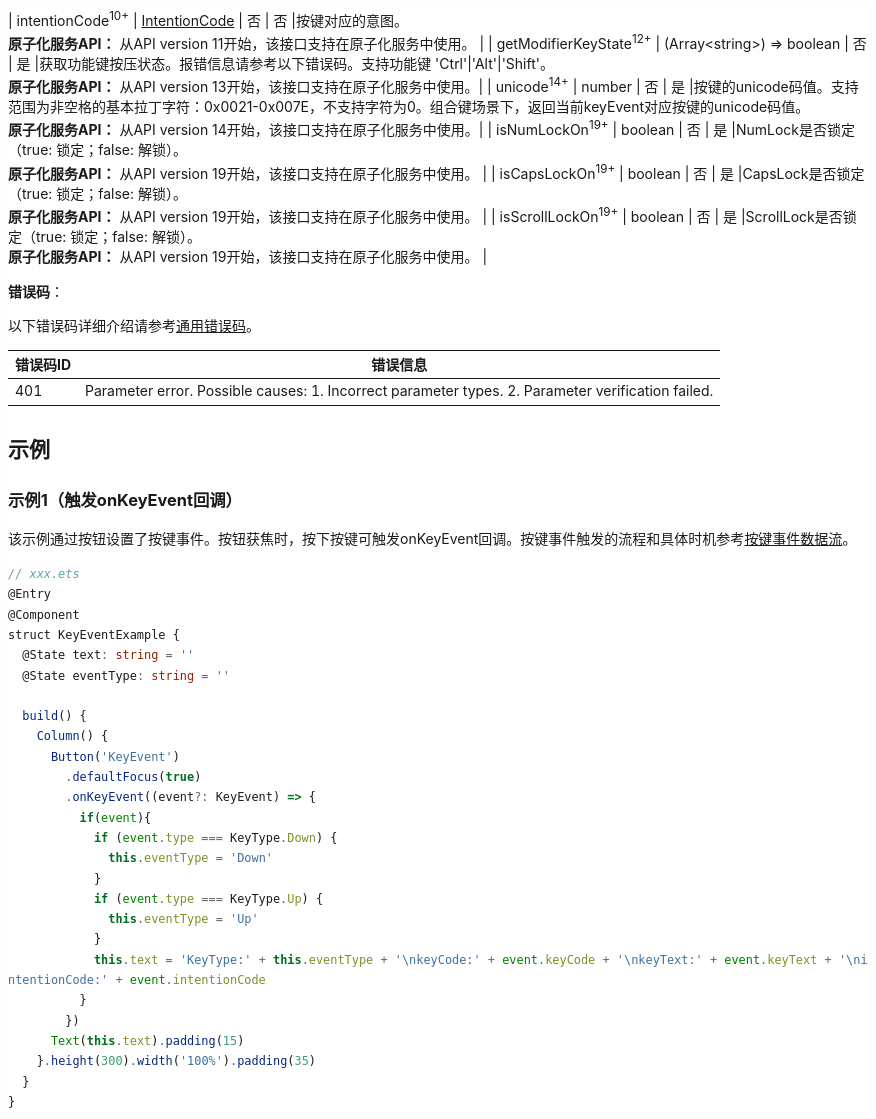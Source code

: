 | intentionCode<sup>10+</sup>           | [IntentionCode](../../apis-input-kit/js-apis-intentioncode.md) |  否   |  否     |按键对应的意图。<br/>**原子化服务API：** 从API version 11开始，该接口支持在原子化服务中使用。       |
| getModifierKeyState<sup>12+</sup> | (Array&lt;string&gt;) => boolean  |  否 |  是    |获取功能键按压状态。报错信息请参考以下错误码。支持功能键 'Ctrl'\|'Alt'\|'Shift'。<br/>**原子化服务API：** 从API version 13开始，该接口支持在原子化服务中使用。|
| unicode<sup>14+</sup>                              | number              |  否         |  是     |按键的unicode码值。支持范围为非空格的基本拉丁字符：0x0021-0x007E，不支持字符为0。组合键场景下，返回当前keyEvent对应按键的unicode码值。 <br/>**原子化服务API：** 从API version 14开始，该接口支持在原子化服务中使用。|
| isNumLockOn<sup>19+</sup>                               | boolean              |  否        |  是    |NumLock是否锁定（true: 锁定；false: 解锁）。<br/>**原子化服务API：** 从API version 19开始，该接口支持在原子化服务中使用。                     |
| isCapsLockOn<sup>19+</sup>                               | boolean         |  否        |  是     |CapsLock是否锁定（true: 锁定；false: 解锁）。<br/>**原子化服务API：** 从API version 19开始，该接口支持在原子化服务中使用。                     |
| isScrollLockOn<sup>19+</sup>                               | boolean        |  否      |  是     |ScrollLock是否锁定（true: 锁定；false: 解锁）。<br/>**原子化服务API：** 从API version 19开始，该接口支持在原子化服务中使用。                     |

**错误码**：

以下错误码详细介绍请参考[通用错误码](../../errorcode-universal.md)。

| 错误码ID | 错误信息 |
| ------- | -------- |
| 401 | Parameter error. Possible causes: 1. Incorrect parameter types. 2. Parameter verification failed. |

## 示例

### 示例1（触发onKeyEvent回调）

该示例通过按钮设置了按键事件。按钮获焦时，按下按键可触发onKeyEvent回调。按键事件触发的流程和具体时机参考[按键事件数据流](../../../ui/arkts-interaction-development-guide-keyboard.md#按键事件数据流)。

```ts
// xxx.ets
@Entry
@Component
struct KeyEventExample {
  @State text: string = ''
  @State eventType: string = ''

  build() {
    Column() {
      Button('KeyEvent')
        .defaultFocus(true)
        .onKeyEvent((event?: KeyEvent) => {
          if(event){
            if (event.type === KeyType.Down) {
              this.eventType = 'Down'
            }
            if (event.type === KeyType.Up) {
              this.eventType = 'Up'
            }
            this.text = 'KeyType:' + this.eventType + '\nkeyCode:' + event.keyCode + '\nkeyText:' + event.keyText + '\nintentionCode:' + event.intentionCode
          }
        })
      Text(this.text).padding(15)
    }.height(300).width('100%').padding(35)
  }
}
```
